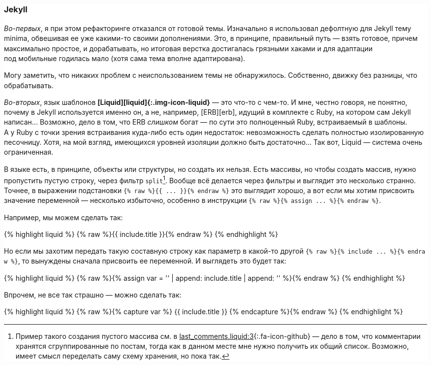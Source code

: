 ### Jekyll

*Во-первых*, я при этом рефакторинге отказался от готовой темы. Изначально я использовал дефолтную для Jekyll тему minima, обвешивая ее
уже ка­ки­ми-то своими дополнениями. Это, в принципе, правильный путь — взять готовое, причем максимально простое, и дорабатывать,
но итоговая верстка достигалась грязными хаками и для адаптации под мобильные годилась мало (хотя сама тема вполне адаптирована).

Могу заметить, что никаких проблем с неиспользованием темы не обнаружилось. Собственно, движку без разницы, что обрабатывать.

*Во-вторых*, язык шаблонов **[Liquid][liquid]{:.img-icon-liquid}** — это что-то с чем-то. И мне, честно говоря, не понятно,
почему в Jekyll используется именно он, а не, например, [ERB][erb], идущий в комплекте с Ruby, на котором сам Jekyll написан... Возможно,
дело в том, что ERB *слишком* богат — по сути это полноценный Ruby, встраиваемый в шаблоны. А у Ruby с точки зрения встраивания
куда-либо есть один недостаток: невозможность сделать полностью изолированную песочницу. Хотя, на мой взгляд, имеющихся уровней
изоляции должно быть достаточно... Так вот, Liquid — система очень ограниченная.

В языке есть, в принципе, объекты или структуры, но создать их нельзя. Есть массивы, но чтобы создать массив, нужно пропустить
пустую строку, через фильтр `split`[^ea]. Вообще всё делается через фильтры и выглядит это несколько странно. Точнее, в выражении
подстановки `{% raw %}{{ ... }}{% endraw %}` это выглядит хорошо, а вот если мы хотим присвоить значение переменной —
несколько избыточно, особенно в инструкции `{% raw %}{% assign ... %}{% endraw %}`.

Например, мы можем сделать так:

{% highlight liquid %}
{% raw %}<span class="{{ include.class }}">{{ include.title }}</span>{% endraw %}
{% endhighlight %}

Но если мы захотим передать такую составную строку как параметр в какой-то другой `{% raw %}{% include ... %}{% endraw %}`,
то вынуждены сначала присвоить ее переменной. И выглядеть это будет так:

{% highlight liquid %}
{% raw %}{% assign var = '<span class="' | append: include.class
                                | append: '">'
                                | append: include.title
                                | append: '</span>' %}{% endraw %}
{% endhighlight %}

Впрочем, не все так страшно — можно сделать так:

{% highlight liquid %}
{% raw %}{% capture var %}
<span class="{{ include.class }}">{{ include.title }}</span>
{% endcapture %}{% endraw %}
{% endhighlight %}


[^last-comments]: На самом деле — не на всех... В разделе «{% include link.liquid stream='text' %}» я этот блок отключил как отвлекающий. Но это такой очень специальный раздел.
[^js]: Сейчас у меня JS используется в двух местах: это обслуживание комментариев (там без него не получится, или получится крайне неадекватно,
[^devicon]: Впрочем, один из источников стоит особой благодарности — <https://devicon.dev/>.
[^yoomoney]:  Бывшие Ян­декс.День­ги.
[^pages-vers]: Очень желательно эту самую версию зафиксировать и для локальной разработки через `Gemfile`, и/или добавить там зависимость от гема
[^rec]: Пример рекурсии см. в [chain.liquid:3](https://github.com/shikhalev/shikhalev.github.io/blob/4581f645b090fa767625dbd3da690e47d3bfcb69/_includes/nova/utils/chain.liquid#L3){:.fa-icon-github} — там я рекурсивно получаю цепочку родительских категорий от текущей к корню.
[^ea]: Пример такого создания пустого массива см. в [last_comments.liquid:3](https://github.com/shikhalev/shikhalev.github.io/blob/4581f645b090fa767625dbd3da690e47d3bfcb69/_includes/nova/aside/last_comments.liquid#L3){:.fa-icon-github} — дело в том, что комментарии хранятся сгруппированные по постам, тогда как в данном месте мне нужно получить их общий список. Возможно, имеет смысл переделать саму схему хранения, но пока так.
[^img]: См. исходники [image.liquid:39-50](https://github.com/shikhalev/shikhalev.github.io/blob/4581f645b090fa767625dbd3da690e47d3bfcb69/_includes/image.liquid#L39-L50){:.fa-icon-github}.
[^cfg]: См. [файл в репозитории](https://github.com/shikhalev/shikhalev.github.io/blob/main/_config.yml){:.fa-icon-github}.
[^gm]: Пример внедрения гуглокарты см. в посте «{% include link.liquid post="_posts/blog/2021/2021-06-17-walk.md" %}».
[^pp]: См. исходники [code.scss:10-17](https://github.com/shikhalev/shikhalev.github.io/blob/7725eab44ec440277e4830d070dcd1e4727a5fdb/_sass/nova/content/code.scss#L10-L17){:.fa-icon-github}.
[^water]: Сейчас не могу найти, откуда срисовывал, но практически то же самое тут: <https://csslayout.io/patterns/watermark/>. Как это выглядит у меня можно посмотреть в файлах: [watermark.scss](https://github.com/shikhalev/shikhalev.github.io/blob/7725eab44ec440277e4830d070dcd1e4727a5fdb/_sass/nova/dyn/watermark.scss){:.fa-icon-github} — стили, и, великом и ужасном [default.html:25-31](https://github.com/shikhalev/shikhalev.github.io/blob/7725eab44ec440277e4830d070dcd1e4727a5fdb/_layouts/nova/default.html#L25-L31){:.fa-icon-github} — разметку.
[jekyll]: https://jekyllrb.com/ "Официальный сайт Jekyll"
[pages]: https://pages.github.com/ "GitHub Pages"
[staticman]: https://staticman.net/ "Официальный сайт Staticman"
[heroku]: https://www.heroku.com/ "Heroku"
[bs]: https://bs.shikhalev.org/ "Мой старый технобложик"
[livejournal]: https://www.livejournal.com/ "Живой Журнал — LiveJournal"
[blogger]: https://www.blogger.com/ "Блог-платформа от Google"
[wordpress]: https://www.wordpress.com/ "WordPress"
[dreamwidth]: https://www.dreamwidth.org/ "DreamWidth — форк LiveJournal"
[markdown]: https://ru.wikipedia.org/wiki/Markdown "Markdown — облегчённый язык разметки"
[git-hooks]: https://git-scm.com/book/ru/v2/Настройка-Git-Хуки-в-Git "Настройка Git - Хуки в Git"
[fs-wiki]: https://ru.wikipedia.org/wiki/Свободное_программное_обеспечение "Свободное программное обеспечение"
[jekyll-code]: https://github.com/jekyll/jekyll "Исходники Jekyll на GitHub"
[jekyll-mit]: https://github.com/jekyll/jekyll/blob/master/LICENSE "Лицензия Jekyll"
[ruby-lang]: https://www.ruby-lang.org/ru/ "Язык программирования Ruby"
[staticman-code]: https://github.com/eduardoboucas/staticman "Исходники Staticman на GitHub"
[gitlab]: https://gitlab.com/ "GitLab"
[git]: https://git-scm.com/ "Git — распределенная система контроля версий"
[html5]: https://ru.wikipedia.org/wiki/HTML5 "HyperText Markup Language версия 5"
[css3]: https://ru.wikipedia.org/wiki/CSS#Уровень_3_(CSS3) "Cascading Style Sheets уровень 3"
[js]: https://ru.wikipedia.org/wiki/JavaScript "Язык программирования JavaScript"
[paratype]: https://rus.paratype.ru/pt-sans-pt-serif "Шрифтовая система PT Sans, PT Serif и PT Mono"
[fontawesome]: https://fontawesome.com/ "Font Awesome"
[google-fonts]: https://fonts.google.com/ "Google Fonts"
[svg]: https://ru.wikipedia.org/wiki/SVG "Scalable Vector Graphics — масштабируемая векторная графика"
[yoomoney]: https://yoomoney.ru/ "ЮMoney"
[gce]: https://cse.google.com/ "Программируемая поисковая система"
[analytics]: https://analytics.google.com/ "Google Аналитика"
[metrica]: https://metrika.yandex.ru/ "Яндекс.Метрика"
[liquid]: https://shopify.github.io/liquid/ "Liquid template language"
[erb]: https://docs.ruby-lang.org/en/2.7.0/ERB.html "ERB — Ruby Templating"
[page-vars]: https://jekyllrb.com/docs/variables/#page-variables "Variables | Jekyll"
[jekyll-toc]: https://github.com/allejo/jekyll-toc
[dt-svg]: /assets/img/ico/darktable.svg "SVG-иконка Darktable"
[lh-svg]: /assets/img/ico/luminance-hdr.svg "SVG-иконка Luminance HDR"
[pandoc]: https://pandoc.org/ "Pandoc — a universal document converter"
[site-gh]: https://github.com/shikhalev/shikhalev.github.io "Исходники данного сайта"